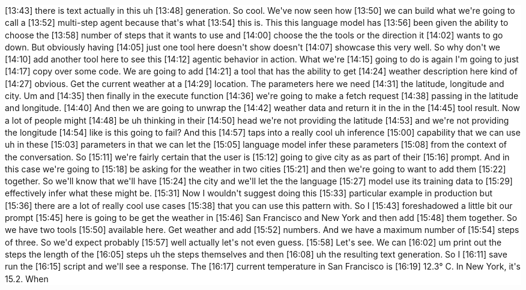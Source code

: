 [13:43] there is text actually in this uh
[13:48] generation. So cool. We've now seen how
[13:50] we can build what we're going to call a
[13:52] multi-step agent because that's what
[13:54] this is. This this language model has
[13:56] been given the ability to choose the
[13:58] number of steps that it wants to use and
[14:00] choose the the tools or the direction it
[14:02] wants to go down. But obviously having
[14:05] just one tool here doesn't show doesn't
[14:07] showcase this very well. So why don't we
[14:10] add another tool here to see this
[14:12] agentic behavior in action. What we're
[14:15] going to do is again I'm going to just
[14:17] copy over some code. We are going to add
[14:21] a tool that has the ability to get
[14:24] weather description here kind of
[14:27] obvious. Get the current weather at a
[14:29] location. The parameters here we need
[14:31] the latitude, longitude and city. Um and
[14:35] then finally in the execute function
[14:36] we're going to make a fetch request
[14:38] passing in the latitude and longitude.
[14:40] And then we are going to unwrap the
[14:42] weather data and return it in the in the
[14:45] tool result. Now a lot of people might
[14:48] be uh thinking in their
[14:50] head we're not providing the latitude
[14:53] and we're not providing the longitude
[14:54] like is this going to fail? And this
[14:57] taps into a really cool uh inference
[15:00] capability that we can use uh in these
[15:03] parameters in that we can let the
[15:05] language model infer these parameters
[15:08] from the context of the conversation. So
[15:11] we're fairly certain that the user is
[15:12] going to give city as as part of their
[15:16] prompt. And in this case we're going to
[15:18] be asking for the weather in two cities
[15:21] and then we're going to want to add them
[15:22] together. So we'll know that we'll have
[15:24] the city and we'll let the the language
[15:27] model use its training data to
[15:29] effectively infer what these might be.
[15:31] Now I wouldn't suggest doing this
[15:33] particular example in production but
[15:36] there are a lot of really cool use cases
[15:38] that you can use this pattern with. So I
[15:43] foreshadowed a little bit our prompt
[15:45] here is going to be get the weather in
[15:46] San Francisco and New York and then add
[15:48] them together. So we have two tools
[15:50] available here. Get weather and add
[15:52] numbers. And we have a maximum number of
[15:54] steps of three. So we'd expect probably
[15:57] well actually let's not even guess.
[15:58] Let's see. We can
[16:02] um print out the steps the length of the
[16:05] steps uh the steps themselves and then
[16:08] uh the resulting text generation. So I
[16:11] save run the
[16:15] script and we'll see a response. The
[16:17] current temperature in San Francisco is
[16:19] 12.3° C. In New York, it's 15.2. When